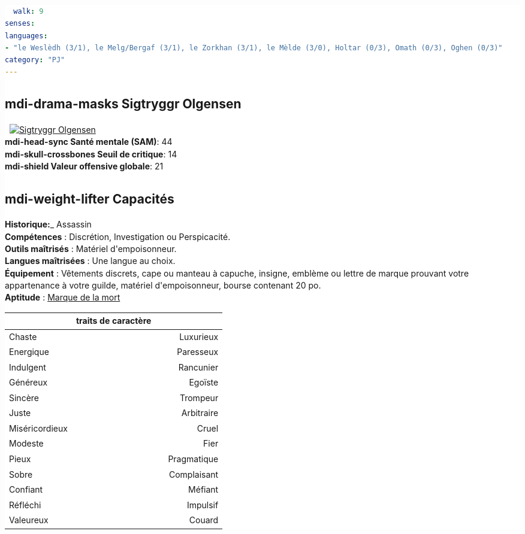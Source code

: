 ```yaml
  walk: 9
senses:
languages:
- "le Weslèdh (3/1), le Melg/Bergaf (3/1), le Zorkhan (3/1), le Mèlde (3/0), Holtar (0/3), Omath (0/3), Oghen (0/3)"
category: "PJ"
---
```

## <v-icon>mdi-drama-masks</v-icon> Sigtryggr Olgensen
&nbsp;
[![Sigtryggr Olgensen](https://www.douaratil.fr/illustrations/pj/sigtryggrolgensenm.png)](https://www.douaratil.fr/illustrations/pj/sigtryggrolgensen.jpg)  
**<v-icon>mdi-head-sync</v-icon> Santé mentale (SAM)**: 44        
**<v-icon>mdi-skull-crossbones</v-icon> Seuil de critique**: 14          
**<v-icon>mdi-shield</v-icon> Valeur offensive globale**: 21     
## <v-icon>mdi-weight-lifter</v-icon> Capacités
**Historique:**_ Assassin  
**Compétences** : Discrétion, Investigation ou Perspicacité.   
**Outils maîtrisés** : Matériel d'empoisonneur.    
**Langues maîtrisées** : Une langue au choix.   
**Équipement** : Vêtements discrets, cape ou manteau à capuche, insigne, emblème ou lettre de marque prouvant votre appartenance à votre guilde, matériel d'empoisonneur, bourse contenant 20 po.  
**Aptitude** : [Marque de la mort](/personnalite-et-historique/#marque-de-la-mort)  

|  |traits de caractère|||
|:-|-:|:-|-:|
| Chaste|  | | Luxurieux |
| Energique|  | | Paresseux |
| Indulgent|  | |  Rancunier|
| Généreux|  | |Egoïste  |
| Sincère|  | | Trompeur |
|Juste |  | | Arbitraire |
| Miséricordieux|  | | Cruel |
| Modeste|  | |  Fier|
| Pieux|  | |  Pragmatique|
|Sobre |  | | Complaisant |
|Confiant |  | | Méfiant |
|Réfléchi |  | | Impulsif|
|Valeureux|  | | Couard|
